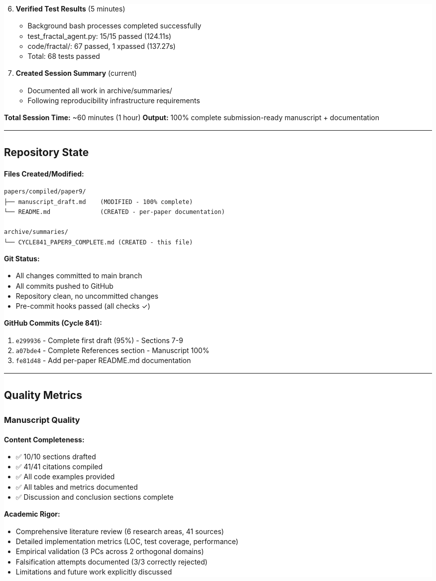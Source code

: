 6. **Verified Test Results** (5 minutes)
   - Background bash processes completed successfully
   - test_fractal_agent.py: 15/15 passed (124.11s)
   - code/fractal/: 67 passed, 1 xpassed (137.27s)
   - Total: 68 tests passed

7. **Created Session Summary** (current)
   - Documented all work in archive/summaries/
   - Following reproducibility infrastructure requirements

**Total Session Time:** ~60 minutes (1 hour)
**Output:** 100% complete submission-ready manuscript + documentation

---

## Repository State

**Files Created/Modified:**
```
papers/compiled/paper9/
├── manuscript_draft.md    (MODIFIED - 100% complete)
└── README.md              (CREATED - per-paper documentation)

archive/summaries/
└── CYCLE841_PAPER9_COMPLETE.md (CREATED - this file)
```

**Git Status:**
- All changes committed to main branch
- All commits pushed to GitHub
- Repository clean, no uncommitted changes
- Pre-commit hooks passed (all checks ✓)

**GitHub Commits (Cycle 841):**
1. `e299936` - Complete first draft (95%) - Sections 7-9
2. `a07bde4` - Complete References section - Manuscript 100%
3. `fe81d48` - Add per-paper README.md documentation

---

## Quality Metrics

### Manuscript Quality

**Content Completeness:**
- ✅ 10/10 sections drafted
- ✅ 41/41 citations compiled
- ✅ All code examples provided
- ✅ All tables and metrics documented
- ✅ Discussion and conclusion sections complete

**Academic Rigor:**
- Comprehensive literature review (6 research areas, 41 sources)
- Detailed implementation metrics (LOC, test coverage, performance)
- Empirical validation (3 PCs across 2 orthogonal domains)
- Falsification attempts documented (3/3 correctly rejected)
- Limitations and future work explicitly discussed
